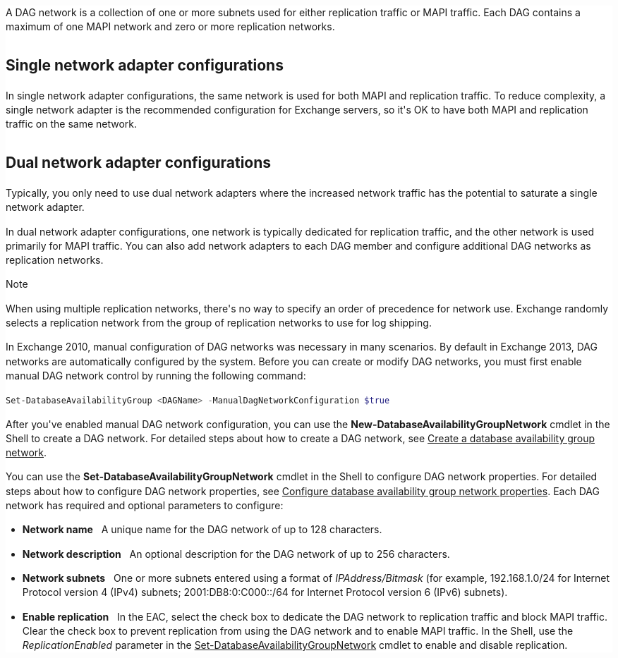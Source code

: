 A DAG network is a collection of one or more subnets used for either replication traffic or MAPI traffic. Each DAG contains a maximum of one MAPI network and zero or more replication networks.

## Single network adapter configurations

In single network adapter configurations, the same network is used for both MAPI and replication traffic. To reduce complexity, a single network adapter is the recommended configuration for Exchange servers, so it's OK to have both MAPI and replication traffic on the same network.

## Dual network adapter configurations

Typically, you only need to use dual network adapters where the increased network traffic has the potential to saturate a single network adapter.

In dual network adapter configurations, one network is typically dedicated for replication traffic, and the other network is used primarily for MAPI traffic. You can also add network adapters to each DAG member and configure additional DAG networks as replication networks.


> [!NOTE]
> When using multiple replication networks, there's no way to specify an order of precedence for network use. Exchange randomly selects a replication network from the group of replication networks to use for log shipping.



In Exchange 2010, manual configuration of DAG networks was necessary in many scenarios. By default in Exchange 2013, DAG networks are automatically configured by the system. Before you can create or modify DAG networks, you must first enable manual DAG network control by running the following command:

```powershell
Set-DatabaseAvailabilityGroup <DAGName> -ManualDagNetworkConfiguration $true
```

After you've enabled manual DAG network configuration, you can use the **New-DatabaseAvailabilityGroupNetwork** cmdlet in the Shell to create a DAG network. For detailed steps about how to create a DAG network, see [Create a database availability group network](create-a-database-availability-group-network-exchange-2013-help.md).

You can use the **Set-DatabaseAvailabilityGroupNetwork** cmdlet in the Shell to configure DAG network properties. For detailed steps about how to configure DAG network properties, see [Configure database availability group network properties](configure-database-availability-group-network-properties-exchange-2013-help.md). Each DAG network has required and optional parameters to configure:

  - **Network name**   A unique name for the DAG network of up to 128 characters.

  - **Network description**   An optional description for the DAG network of up to 256 characters.

  - **Network subnets**   One or more subnets entered using a format of *IPAddress/Bitmask* (for example, 192.168.1.0/24 for Internet Protocol version 4 (IPv4) subnets; 2001:DB8:0:C000::/64 for Internet Protocol version 6 (IPv6) subnets).

  - **Enable replication**   In the EAC, select the check box to dedicate the DAG network to replication traffic and block MAPI traffic. Clear the check box to prevent replication from using the DAG network and to enable MAPI traffic. In the Shell, use the *ReplicationEnabled* parameter in the [Set-DatabaseAvailabilityGroupNetwork](https://technet.microsoft.com/en-us/library/dd298008\(v=exchg.150\)) cmdlet to enable and disable replication.
